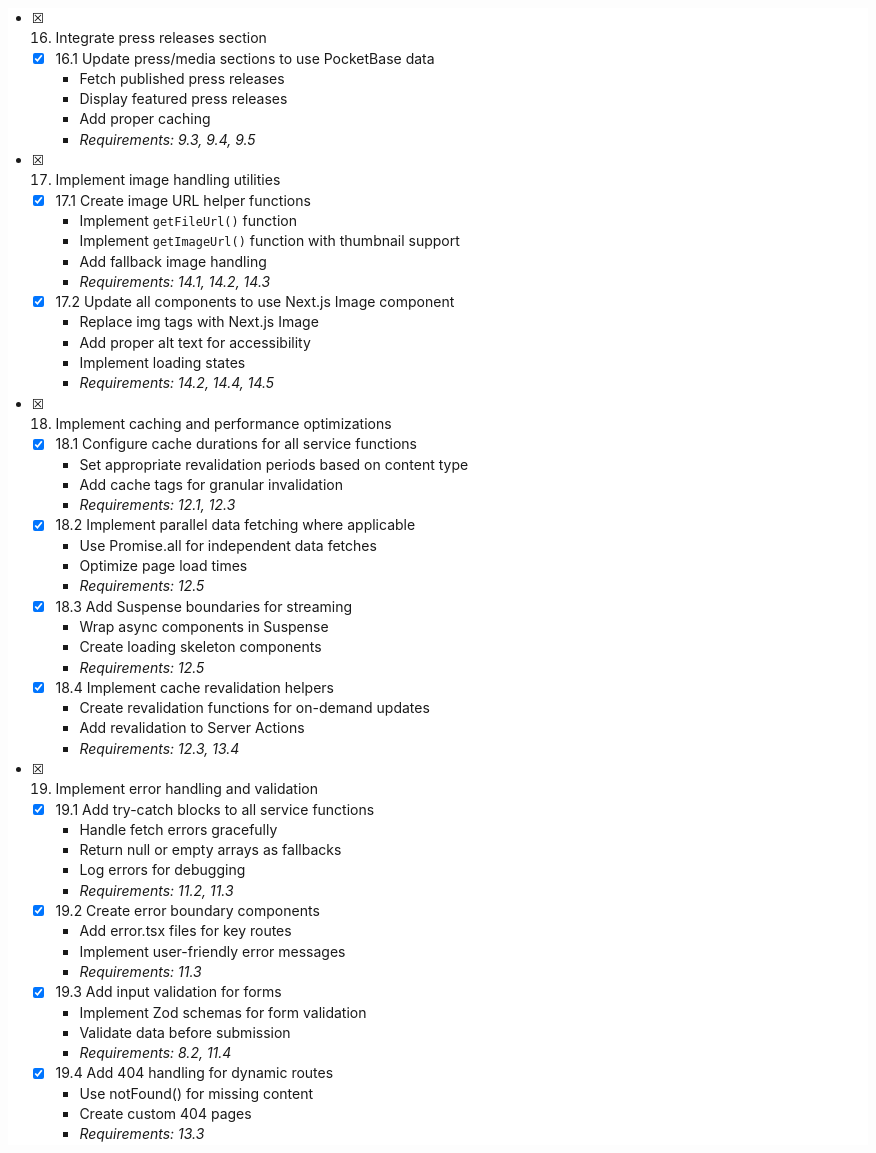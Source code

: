 - [x] 16. Integrate press releases section
  - [x] 16.1 Update press/media sections to use PocketBase data
    - Fetch published press releases
    - Display featured press releases
    - Add proper caching
    - _Requirements: 9.3, 9.4, 9.5_

- [x] 17. Implement image handling utilities
  - [x] 17.1 Create image URL helper functions
    - Implement `getFileUrl()` function
    - Implement `getImageUrl()` function with thumbnail support
    - Add fallback image handling
    - _Requirements: 14.1, 14.2, 14.3_
  - [x] 17.2 Update all components to use Next.js Image component
    - Replace img tags with Next.js Image
    - Add proper alt text for accessibility
    - Implement loading states
    - _Requirements: 14.2, 14.4, 14.5_

- [x] 18. Implement caching and performance optimizations
  - [x] 18.1 Configure cache durations for all service functions
    - Set appropriate revalidation periods based on content type
    - Add cache tags for granular invalidation
    - _Requirements: 12.1, 12.3_
  - [x] 18.2 Implement parallel data fetching where applicable
    - Use Promise.all for independent data fetches
    - Optimize page load times
    - _Requirements: 12.5_
  - [x] 18.3 Add Suspense boundaries for streaming
    - Wrap async components in Suspense
    - Create loading skeleton components
    - _Requirements: 12.5_
  - [x] 18.4 Implement cache revalidation helpers
    - Create revalidation functions for on-demand updates
    - Add revalidation to Server Actions
    - _Requirements: 12.3, 13.4_

- [x] 19. Implement error handling and validation
  - [x] 19.1 Add try-catch blocks to all service functions
    - Handle fetch errors gracefully
    - Return null or empty arrays as fallbacks
    - Log errors for debugging
    - _Requirements: 11.2, 11.3_
  - [x] 19.2 Create error boundary components
    - Add error.tsx files for key routes
    - Implement user-friendly error messages
    - _Requirements: 11.3_
  - [x] 19.3 Add input validation for forms
    - Implement Zod schemas for form validation
    - Validate data before submission
    - _Requirements: 8.2, 11.4_
  - [x] 19.4 Add 404 handling for dynamic routes
    - Use notFound() for missing content
    - Create custom 404 pages
    - _Requirements: 13.3_

